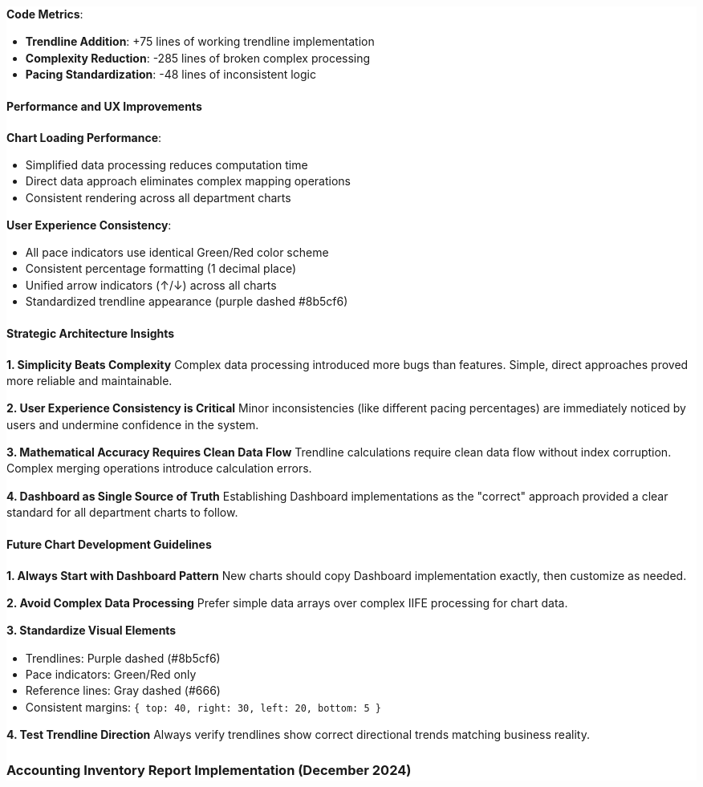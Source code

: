 **Code Metrics**:
- **Trendline Addition**: +75 lines of working trendline implementation
- **Complexity Reduction**: -285 lines of broken complex processing
- **Pacing Standardization**: -48 lines of inconsistent logic

#### Performance and UX Improvements

**Chart Loading Performance**:
- Simplified data processing reduces computation time
- Direct data approach eliminates complex mapping operations
- Consistent rendering across all department charts

**User Experience Consistency**:
- All pace indicators use identical Green/Red color scheme
- Consistent percentage formatting (1 decimal place)
- Unified arrow indicators (↑/↓) across all charts
- Standardized trendline appearance (purple dashed #8b5cf6)

#### Strategic Architecture Insights

**1. Simplicity Beats Complexity**
Complex data processing introduced more bugs than features. Simple, direct approaches proved more reliable and maintainable.

**2. User Experience Consistency is Critical**
Minor inconsistencies (like different pacing percentages) are immediately noticed by users and undermine confidence in the system.

**3. Mathematical Accuracy Requires Clean Data Flow**
Trendline calculations require clean data flow without index corruption. Complex merging operations introduce calculation errors.

**4. Dashboard as Single Source of Truth**
Establishing Dashboard implementations as the "correct" approach provided a clear standard for all department charts to follow.

#### Future Chart Development Guidelines

**1. Always Start with Dashboard Pattern**
New charts should copy Dashboard implementation exactly, then customize as needed.

**2. Avoid Complex Data Processing**
Prefer simple data arrays over complex IIFE processing for chart data.

**3. Standardize Visual Elements**
- Trendlines: Purple dashed (#8b5cf6)
- Pace indicators: Green/Red only
- Reference lines: Gray dashed (#666)
- Consistent margins: `{ top: 40, right: 30, left: 20, bottom: 5 }`

**4. Test Trendline Direction**
Always verify trendlines show correct directional trends matching business reality.

### Accounting Inventory Report Implementation (December 2024)
